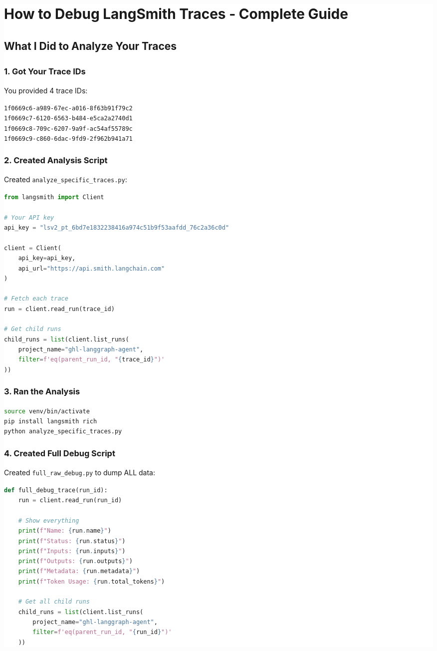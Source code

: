 # How to Debug LangSmith Traces - Complete Guide

## What I Did to Analyze Your Traces

### 1. Got Your Trace IDs
You provided 4 trace IDs:
```
1f0669c6-a989-67ec-a016-8f63b91f79c2
1f0669c7-6120-6563-b484-e5ca2a2740d1
1f0669c8-709c-6207-9a9f-ac54af55789c
1f0669c9-c860-6dac-9fd9-2f962b941a71
```

### 2. Created Analysis Script
Created `analyze_specific_traces.py`:
```python
from langsmith import Client

# Your API key
api_key = "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"

client = Client(
    api_key=api_key,
    api_url="https://api.smith.langchain.com"
)

# Fetch each trace
run = client.read_run(trace_id)

# Get child runs
child_runs = list(client.list_runs(
    project_name="ghl-langgraph-agent",
    filter=f'eq(parent_run_id, "{trace_id}")'
))
```

### 3. Ran the Analysis
```bash
source venv/bin/activate
pip install langsmith rich
python analyze_specific_traces.py
```

### 4. Created Full Debug Script
Created `full_raw_debug.py` to dump ALL data:
```python
def full_debug_trace(run_id):
    run = client.read_run(run_id)
    
    # Show everything
    print(f"Name: {run.name}")
    print(f"Status: {run.status}")
    print(f"Inputs: {run.inputs}")
    print(f"Outputs: {run.outputs}")
    print(f"Metadata: {run.metadata}")
    print(f"Token Usage: {run.total_tokens}")
    
    # Get all child runs
    child_runs = list(client.list_runs(
        project_name="ghl-langgraph-agent",
        filter=f'eq(parent_run_id, "{run_id}")'
    ))
```